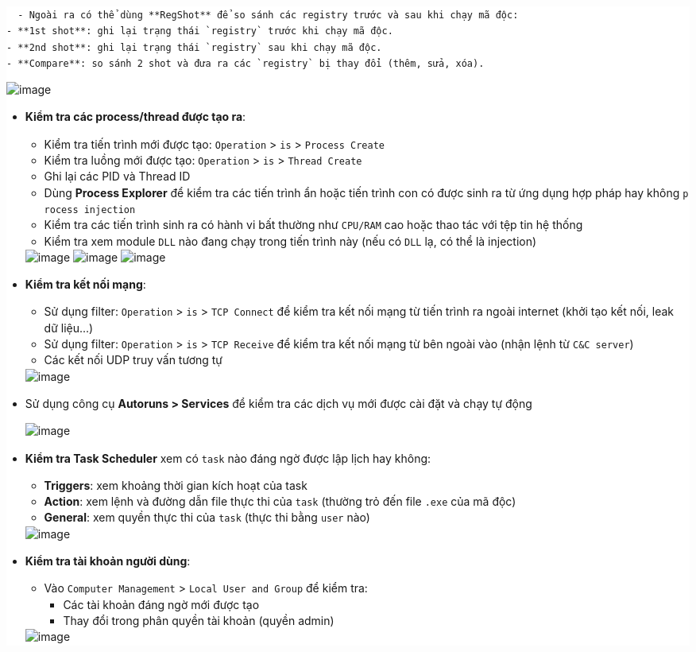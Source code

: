 	  - Ngoài ra có thể dùng **RegShot** để so sánh các registry trước và sau khi chạy mã độc:
    - **1st shot**: ghi lại trạng thái `registry` trước khi chạy mã độc.
    - **2nd shot**: ghi lại trạng thái `registry` sau khi chạy mã độc.
    - **Compare**: so sánh 2 shot và đưa ra các `registry` bị thay đổi (thêm, sửa, xóa).
<img width="975" height="494" alt="image" src="https://github.com/user-attachments/assets/98cc6070-b71a-401f-9f81-3e2047f70d28" />

  - **Kiểm tra các process/thread được tạo ra**:
    - Kiểm tra tiến trình mới được tạo: `Operation` > `is` > `Process Create`
    - Kiểm tra luồng mới được tạo: `Operation` > `is` > `Thread Create`
    - Ghi lại các PID và Thread ID
    - Dùng **Process Explorer** để kiểm tra các tiến trình ẩn hoặc tiến trình con có được sinh ra từ ứng dụng hợp pháp hay không `process injection`
    - Kiểm tra các tiến trình sinh ra có hành vi bất thường như `CPU/RAM` cao hoặc thao tác với tệp tin hệ thống
    - Kiểm tra xem module `DLL` nào đang chạy trong tiến trình này (nếu có `DLL` lạ, có thể là injection)
    <img width="859" height="434" alt="image" src="https://github.com/user-attachments/assets/76eeabc3-9489-40d7-bf0f-850bef9b13b1" />

	<img width="859" height="648" alt="image" src="https://github.com/user-attachments/assets/592e5dfc-dd9b-44f3-b412-7a5c6cd78bc8" />

	<img width="645" height="593" alt="image" src="https://github.com/user-attachments/assets/e3abdbf6-bb90-4ed7-9dc1-5316853267b0" />


  - **Kiểm tra kết nối mạng**:
    - Sử dụng filter: `Operation` > `is` > `TCP Connect` để kiểm tra kết nối mạng từ tiến trình ra ngoài internet (khởi tạo kết nối, leak dữ liệu...)
    - Sử dụng filter: `Operation` > `is` > `TCP Receive` để kiểm tra kết nối mạng từ bên ngoài vào (nhận lệnh từ `C&C server`)
    - Các kết nối UDP truy vấn tương tự
   

	<img width="975" height="493" alt="image" src="https://github.com/user-attachments/assets/544ad17b-2c89-4acc-a9aa-e3bf1f329261" />

  - Sử dụng công cụ **Autoruns > Services** để kiểm tra các dịch vụ mới được cài đặt và chạy tự động
 

	<img width="975" height="494" alt="image" src="https://github.com/user-attachments/assets/8dc40efe-a7f3-4e13-8de2-d5f296560796" />

  - **Kiểm tra Task Scheduler** xem có `task` nào đáng ngờ được lập lịch hay không:
    - **Triggers**: xem khoảng thời gian kích hoạt của task
    - **Action**: xem lệnh và đường dẫn file thực thi của `task` (thường trỏ đến file `.exe` của mã độc)
    - **General**: xem quyền thực thi của `task` (thực thi bằng `user` nào)
	
	<img width="975" height="462" alt="image" src="https://github.com/user-attachments/assets/a8f7cb6e-9b16-4ae1-b168-891878654d2a" />

	

  - **Kiểm tra tài khoản người dùng**:
    - Vào `Computer Management` > `Local User and Group` để kiểm tra:
      - Các tài khoản đáng ngờ mới được tạo
      - Thay đổi trong phân quyền tài khoản (quyền admin)
	<img width="769" height="552" alt="image" src="https://github.com/user-attachments/assets/a02ba3f5-2d6a-4c5d-a5be-1e29a695672a" />
